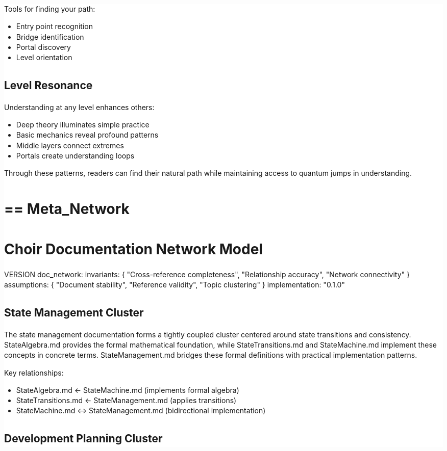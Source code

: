 Tools for finding your path:
- Entry point recognition
- Bridge identification
- Portal discovery
- Level orientation

## Level Resonance

Understanding at any level enhances others:
- Deep theory illuminates simple practice
- Basic mechanics reveal profound patterns
- Middle layers connect extremes
- Portals create understanding loops

Through these patterns, readers can find their natural path while maintaining access to quantum jumps in understanding.


==
Meta_Network
==


# Choir Documentation Network Model

VERSION doc_network:
  invariants: {
    "Cross-reference completeness",
    "Relationship accuracy",
    "Network connectivity"
  }
  assumptions: {
    "Document stability",
    "Reference validity",
    "Topic clustering"
  }
  implementation: "0.1.0"

## State Management Cluster

The state management documentation forms a tightly coupled cluster centered around state transitions and consistency. StateAlgebra.md provides the formal mathematical foundation, while StateTransitions.md and StateMachine.md implement these concepts in concrete terms. StateManagement.md bridges these formal definitions with practical implementation patterns.

Key relationships:
- StateAlgebra.md ← StateMachine.md (implements formal algebra)
- StateTransitions.md ← StateManagement.md (applies transitions)
- StateMachine.md ↔ StateManagement.md (bidirectional implementation)

## Development Planning Cluster
